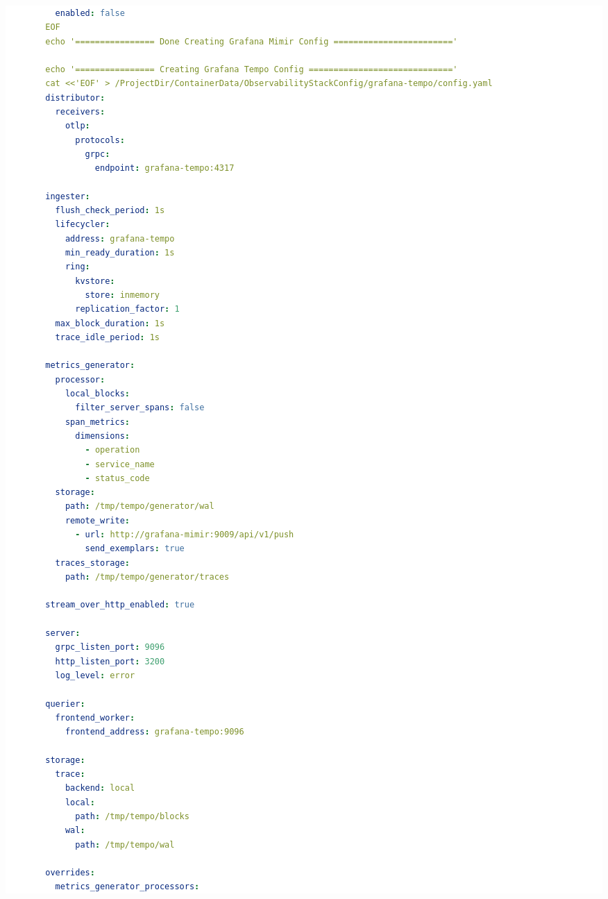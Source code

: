 ```yaml
          enabled: false
        EOF
        echo '================ Done Creating Grafana Mimir Config ========================'

        echo '================ Creating Grafana Tempo Config ============================='
        cat <<'EOF' > /ProjectDir/ContainerData/ObservabilityStackConfig/grafana-tempo/config.yaml
        distributor:
          receivers:
            otlp:
              protocols:
                grpc:
                  endpoint: grafana-tempo:4317

        ingester:
          flush_check_period: 1s
          lifecycler:
            address: grafana-tempo
            min_ready_duration: 1s
            ring:
              kvstore:
                store: inmemory
              replication_factor: 1
          max_block_duration: 1s
          trace_idle_period: 1s

        metrics_generator:
          processor:
            local_blocks:
              filter_server_spans: false
            span_metrics:
              dimensions:
                - operation
                - service_name
                - status_code
          storage:
            path: /tmp/tempo/generator/wal
            remote_write:
              - url: http://grafana-mimir:9009/api/v1/push
                send_exemplars: true
          traces_storage:
            path: /tmp/tempo/generator/traces

        stream_over_http_enabled: true

        server:
          grpc_listen_port: 9096
          http_listen_port: 3200
          log_level: error

        querier:
          frontend_worker:
            frontend_address: grafana-tempo:9096

        storage:
          trace:
            backend: local
            local:
              path: /tmp/tempo/blocks
            wal:
              path: /tmp/tempo/wal

        overrides:
          metrics_generator_processors:
```